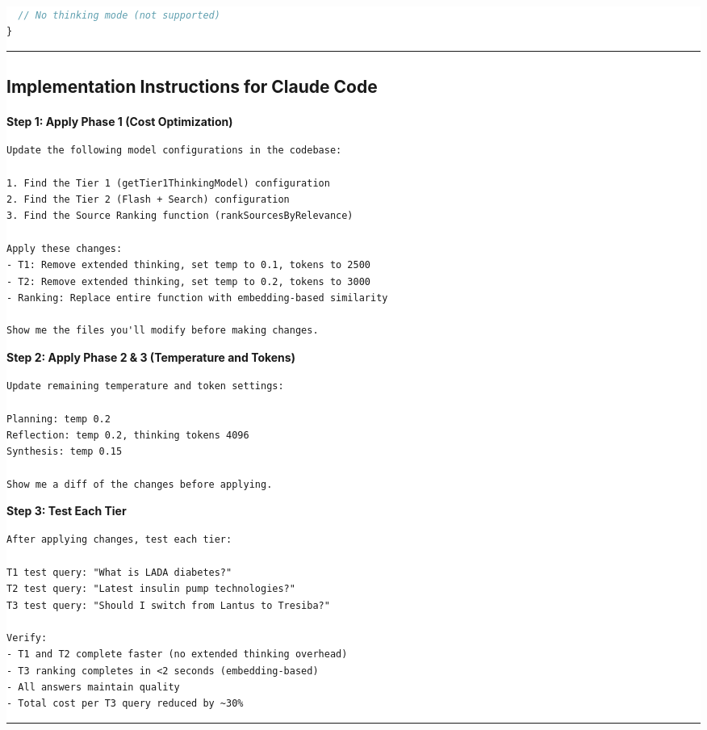 ```typescript
  // No thinking mode (not supported)
}
```

---

## Implementation Instructions for Claude Code

**Step 1: Apply Phase 1 (Cost Optimization)**

```other
Update the following model configurations in the codebase:

1. Find the Tier 1 (getTier1ThinkingModel) configuration
2. Find the Tier 2 (Flash + Search) configuration
3. Find the Source Ranking function (rankSourcesByRelevance)

Apply these changes:
- T1: Remove extended thinking, set temp to 0.1, tokens to 2500
- T2: Remove extended thinking, set temp to 0.2, tokens to 3000
- Ranking: Replace entire function with embedding-based similarity

Show me the files you'll modify before making changes.
```

**Step 2: Apply Phase 2 & 3 (Temperature and Tokens)**

```other
Update remaining temperature and token settings:

Planning: temp 0.2
Reflection: temp 0.2, thinking tokens 4096
Synthesis: temp 0.15

Show me a diff of the changes before applying.
```

**Step 3: Test Each Tier**

```other
After applying changes, test each tier:

T1 test query: "What is LADA diabetes?"
T2 test query: "Latest insulin pump technologies?"
T3 test query: "Should I switch from Lantus to Tresiba?"

Verify:
- T1 and T2 complete faster (no extended thinking overhead)
- T3 ranking completes in <2 seconds (embedding-based)
- All answers maintain quality
- Total cost per T3 query reduced by ~30%
```

---
